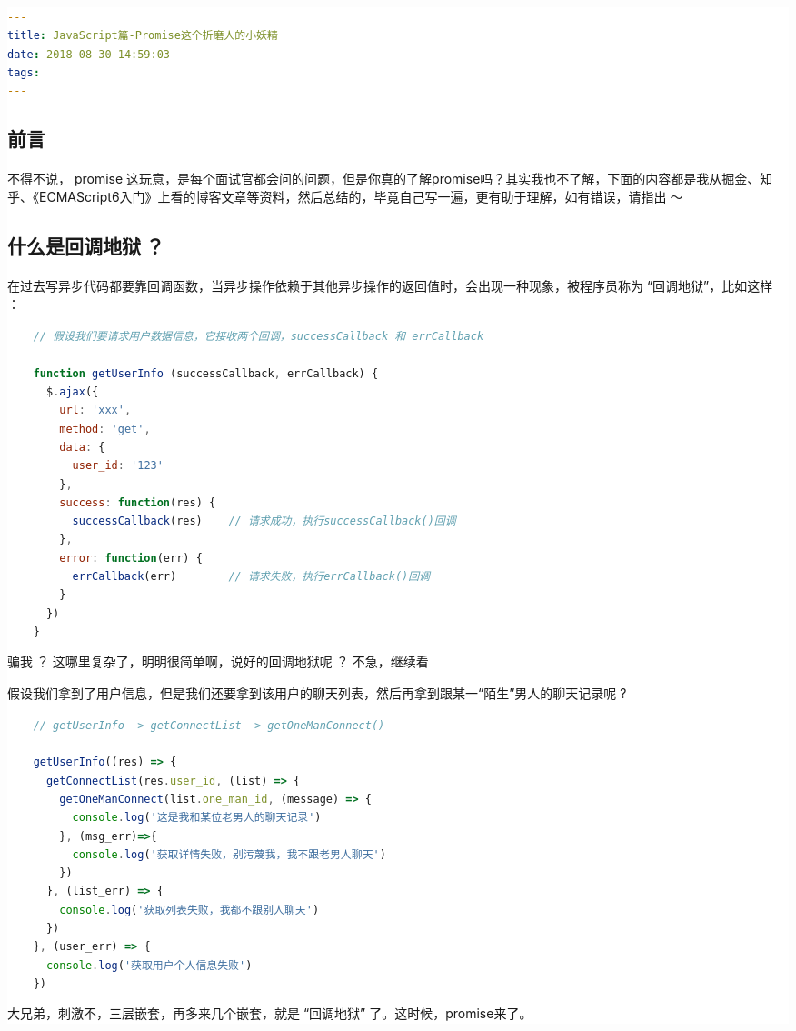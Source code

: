 ```yaml
---
title: JavaScript篇-Promise这个折磨人的小妖精
date: 2018-08-30 14:59:03
tags:
---
```

## 前言
不得不说， promise 这玩意，是每个面试官都会问的问题，但是你真的了解promise吗？其实我也不了解，下面的内容都是我从掘金、知乎、《ECMAScript6入门》上看的博客文章等资料，然后总结的，毕竟自己写一遍，更有助于理解，如有错误，请指出 ～

## 什么是回调地狱 ？

在过去写异步代码都要靠回调函数，当异步操作依赖于其他异步操作的返回值时，会出现一种现象，被程序员称为 “回调地狱”，比如这样 ：

```javascript
    // 假设我们要请求用户数据信息，它接收两个回调，successCallback 和 errCallback

    function getUserInfo (successCallback, errCallback) {
      $.ajax({
        url: 'xxx',
        method: 'get',
        data: {
          user_id: '123'
        },
        success: function(res) {
          successCallback(res)    // 请求成功，执行successCallback()回调
        },
        error: function(err) {
          errCallback(err)        // 请求失败，执行errCallback()回调
        }
      })
    }
```

骗我 ？ 这哪里复杂了，明明很简单啊，说好的回调地狱呢 ？ 不急，继续看

假设我们拿到了用户信息，但是我们还要拿到该用户的聊天列表，然后再拿到跟某一“陌生”男人的聊天记录呢 ?

```javascript
    // getUserInfo -> getConnectList -> getOneManConnect()

    getUserInfo((res) => {
      getConnectList(res.user_id, (list) => {
        getOneManConnect(list.one_man_id, (message) => {
          console.log('这是我和某位老男人的聊天记录')
        }, (msg_err)=>{
          console.log('获取详情失败，别污蔑我，我不跟老男人聊天')
        })
      }, (list_err) => {
        console.log('获取列表失败，我都不跟别人聊天')
      })
    }, (user_err) => {
      console.log('获取用户个人信息失败')
    })
```
大兄弟，刺激不，三层嵌套，再多来几个嵌套，就是 “回调地狱” 了。这时候，promise来了。
